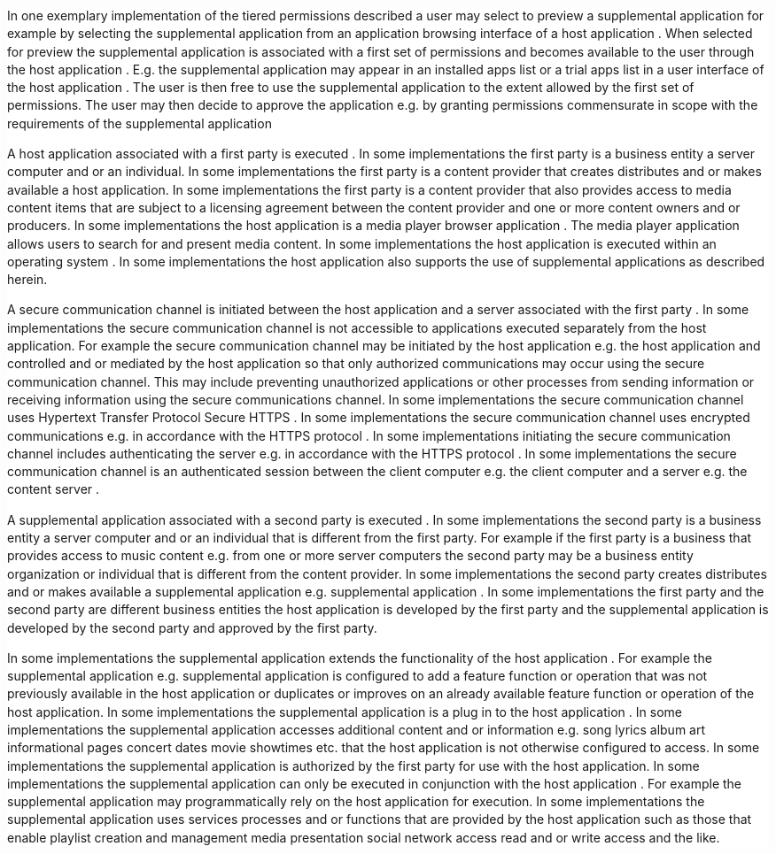 In one exemplary implementation of the tiered permissions described a user may select to preview a supplemental application for example by selecting the supplemental application from an application browsing interface of a host application . When selected for preview the supplemental application is associated with a first set of permissions and becomes available to the user through the host application . E.g. the supplemental application may appear in an installed apps list or a trial apps list in a user interface of the host application . The user is then free to use the supplemental application to the extent allowed by the first set of permissions. The user may then decide to approve the application e.g. by granting permissions commensurate in scope with the requirements of the supplemental application 

A host application associated with a first party is executed . In some implementations the first party is a business entity a server computer and or an individual. In some implementations the first party is a content provider that creates distributes and or makes available a host application. In some implementations the first party is a content provider that also provides access to media content items that are subject to a licensing agreement between the content provider and one or more content owners and or producers. In some implementations the host application is a media player browser application . The media player application allows users to search for and present media content. In some implementations the host application is executed within an operating system . In some implementations the host application also supports the use of supplemental applications as described herein.

A secure communication channel is initiated between the host application and a server associated with the first party . In some implementations the secure communication channel is not accessible to applications executed separately from the host application. For example the secure communication channel may be initiated by the host application e.g. the host application and controlled and or mediated by the host application so that only authorized communications may occur using the secure communication channel. This may include preventing unauthorized applications or other processes from sending information or receiving information using the secure communications channel. In some implementations the secure communication channel uses Hypertext Transfer Protocol Secure HTTPS . In some implementations the secure communication channel uses encrypted communications e.g. in accordance with the HTTPS protocol . In some implementations initiating the secure communication channel includes authenticating the server e.g. in accordance with the HTTPS protocol . In some implementations the secure communication channel is an authenticated session between the client computer e.g. the client computer and a server e.g. the content server .

A supplemental application associated with a second party is executed . In some implementations the second party is a business entity a server computer and or an individual that is different from the first party. For example if the first party is a business that provides access to music content e.g. from one or more server computers the second party may be a business entity organization or individual that is different from the content provider. In some implementations the second party creates distributes and or makes available a supplemental application e.g. supplemental application . In some implementations the first party and the second party are different business entities the host application is developed by the first party and the supplemental application is developed by the second party and approved by the first party.

In some implementations the supplemental application extends the functionality of the host application . For example the supplemental application e.g. supplemental application is configured to add a feature function or operation that was not previously available in the host application or duplicates or improves on an already available feature function or operation of the host application. In some implementations the supplemental application is a plug in to the host application . In some implementations the supplemental application accesses additional content and or information e.g. song lyrics album art informational pages concert dates movie showtimes etc. that the host application is not otherwise configured to access. In some implementations the supplemental application is authorized by the first party for use with the host application. In some implementations the supplemental application can only be executed in conjunction with the host application . For example the supplemental application may programmatically rely on the host application for execution. In some implementations the supplemental application uses services processes and or functions that are provided by the host application such as those that enable playlist creation and management media presentation social network access read and or write access and the like.
